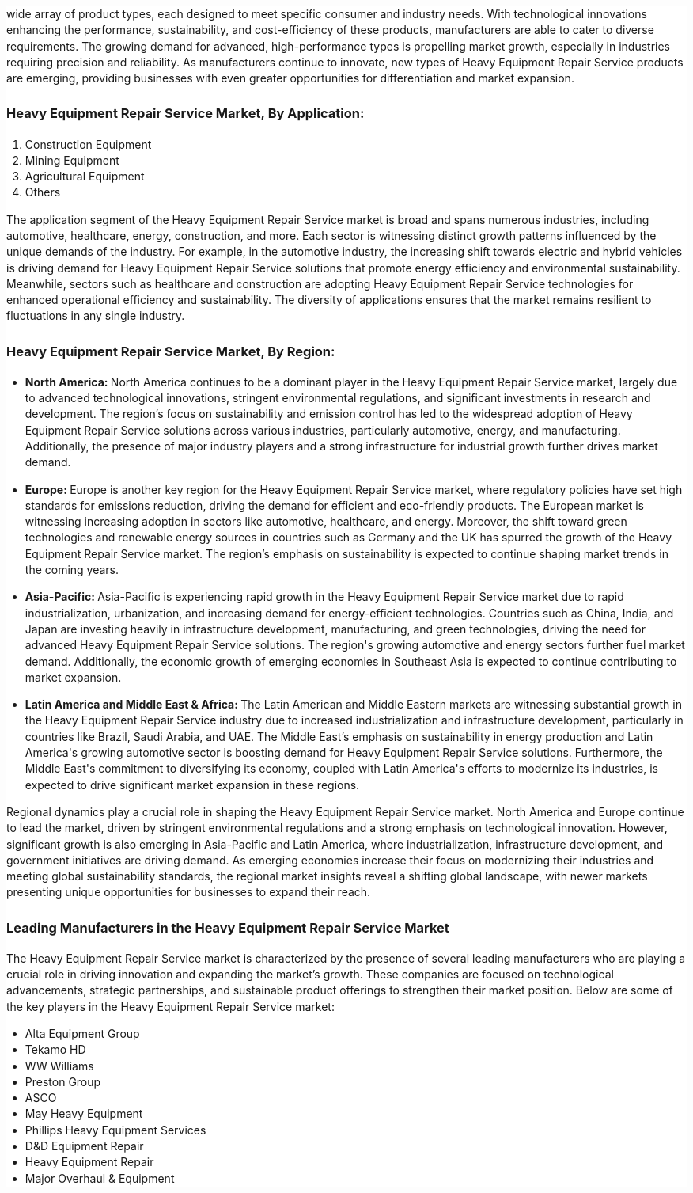wide array of product types, each designed to meet specific consumer and industry needs. With technological innovations enhancing the performance, sustainability, and cost-efficiency of these products, manufacturers are able to cater to diverse requirements. The growing demand for advanced, high-performance types is propelling market growth, especially in industries requiring precision and reliability. As manufacturers continue to innovate, new types of Heavy Equipment Repair Service products are emerging, providing businesses with even greater opportunities for differentiation and market expansion.</p><h3>Heavy Equipment Repair Service Market,&nbsp;By Application:</h3><ol><li>Construction Equipment<li> Mining Equipment<li> Agricultural Equipment<li> Others</li></ol><p>The application segment of the Heavy Equipment Repair Service market is broad and spans numerous industries, including automotive, healthcare, energy, construction, and more. Each sector is witnessing distinct growth patterns influenced by the unique demands of the industry. For example, in the automotive industry, the increasing shift towards electric and hybrid vehicles is driving demand for Heavy Equipment Repair Service solutions that promote energy efficiency and environmental sustainability. Meanwhile, sectors such as healthcare and construction are adopting Heavy Equipment Repair Service technologies for enhanced operational efficiency and sustainability. The diversity of applications ensures that the market remains resilient to fluctuations in any single industry.</p><h3>Heavy Equipment Repair Service Market, By Region:</h3><ul><li><p><strong>North America:&nbsp;</strong>North America continues to be a dominant player in the Heavy Equipment Repair Service market, largely due to advanced technological innovations, stringent environmental regulations, and significant investments in research and development. The region&rsquo;s focus on sustainability and emission control has led to the widespread adoption of Heavy Equipment Repair Service solutions across various industries, particularly automotive, energy, and manufacturing. Additionally, the presence of major industry players and a strong infrastructure for industrial growth further drives market demand.</p></li><li><p><strong><strong>Europe:&nbsp;</strong></strong>Europe is another key region for the Heavy Equipment Repair Service market, where regulatory policies have set high standards for emissions reduction, driving the demand for efficient and eco-friendly products. The European market is witnessing increasing adoption in sectors like automotive, healthcare, and energy. Moreover, the shift toward green technologies and renewable energy sources in countries such as Germany and the UK has spurred the growth of the Heavy Equipment Repair Service market. The region&rsquo;s emphasis on sustainability is expected to continue shaping market trends in the coming years.</p></li><li><p><strong><strong>Asia-Pacific:&nbsp;</strong></strong>Asia-Pacific is experiencing rapid growth in the Heavy Equipment Repair Service market due to rapid industrialization, urbanization, and increasing demand for energy-efficient technologies. Countries such as China, India, and Japan are investing heavily in infrastructure development, manufacturing, and green technologies, driving the need for advanced Heavy Equipment Repair Service solutions. The region's growing automotive and energy sectors further fuel market demand. Additionally, the economic growth of emerging economies in Southeast Asia is expected to continue contributing to market expansion.</p></li><li><p><strong><strong>Latin America and Middle East &amp; Africa:&nbsp;</strong></strong>The Latin American and Middle Eastern markets are witnessing substantial growth in the Heavy Equipment Repair Service industry due to increased industrialization and infrastructure development, particularly in countries like Brazil, Saudi Arabia, and UAE. The Middle East&rsquo;s emphasis on sustainability in energy production and Latin America's growing automotive sector is boosting demand for Heavy Equipment Repair Service solutions. Furthermore, the Middle East's commitment to diversifying its economy, coupled with Latin America's efforts to modernize its industries, is expected to drive significant market expansion in these regions.</p></li></ul><p>Regional dynamics play a crucial role in shaping the Heavy Equipment Repair Service market. North America and Europe continue to lead the market, driven by stringent environmental regulations and a strong emphasis on technological innovation. However, significant growth is also emerging in Asia-Pacific and Latin America, where industrialization, infrastructure development, and government initiatives are driving demand. As emerging economies increase their focus on modernizing their industries and meeting global sustainability standards, the regional market insights reveal a shifting global landscape, with newer markets presenting unique opportunities for businesses to expand their reach.</p><h3><strong>Leading Manufacturers in the Heavy Equipment Repair Service Market</strong></h3><p>The Heavy Equipment Repair Service market is characterized by the presence of several leading manufacturers who are playing a crucial role in driving innovation and expanding the market&rsquo;s growth. These companies are focused on technological advancements, strategic partnerships, and sustainable product offerings to strengthen their market position. Below are some of the key players in the Heavy Equipment Repair Service market:</p></div><div class="article-main__content" data-test-id="publishing-text-block"><ul><li><span class="">Alta Equipment Group<li>Tekamo HD<li>WW Williams<li>Preston Group<li>ASCO<li>May Heavy Equipment<li>Phillips Heavy Equipment Services<li>D&D Equipment Repair<li>Heavy Equipment Repair<li>Major Overhaul & Equipment